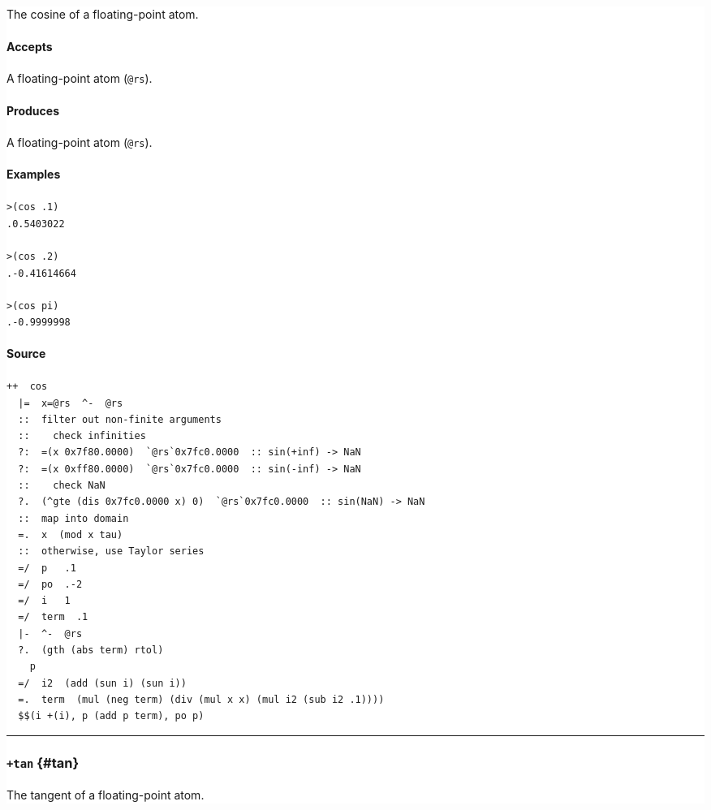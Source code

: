 The cosine of a floating-point atom.

#### Accepts

A floating-point atom (`@rs`).

#### Produces

A floating-point atom (`@rs`).

#### Examples

```hoon
>(cos .1)
.0.5403022

>(cos .2)
.-0.41614664

>(cos pi)
.-0.9999998
```

#### Source

```hoon
++  cos
  |=  x=@rs  ^-  @rs
  ::  filter out non-finite arguments
  ::    check infinities
  ?:  =(x 0x7f80.0000)  `@rs`0x7fc0.0000  :: sin(+inf) -> NaN
  ?:  =(x 0xff80.0000)  `@rs`0x7fc0.0000  :: sin(-inf) -> NaN
  ::    check NaN
  ?.  (^gte (dis 0x7fc0.0000 x) 0)  `@rs`0x7fc0.0000  :: sin(NaN) -> NaN
  ::  map into domain
  =.  x  (mod x tau)
  ::  otherwise, use Taylor series
  =/  p   .1
  =/  po  .-2
  =/  i   1
  =/  term  .1
  |-  ^-  @rs
  ?.  (gth (abs term) rtol)
    p
  =/  i2  (add (sun i) (sun i))
  =.  term  (mul (neg term) (div (mul x x) (mul i2 (sub i2 .1))))
  $$(i +(i), p (add p term), po p)
```

---

### `+tan` {#tan}

The tangent of a floating-point atom.
